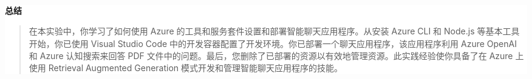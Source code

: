 **总结**

> 在本实验中，你学习了如何使用 Azure
> 的工具和服务套件设置和部署智能聊天应用程序。从安装 Azure CLI 和
> Node.js 等基本工具开始，你已使用 Visual Studio Code
> 中的开发容器配置了开发环境。你已部署一个聊天应用程序，该应用程序利用
> Azure OpenAI 和 Azure 认知搜索来回答 PDF
> 文件中的问题。最后，您删除了已部署的资源以有效地管理资源。此实践经验使你具备了在
> Azure 上使用 Retrieval Augmented Generation
> 模式开发和管理智能聊天应用程序的技能。
